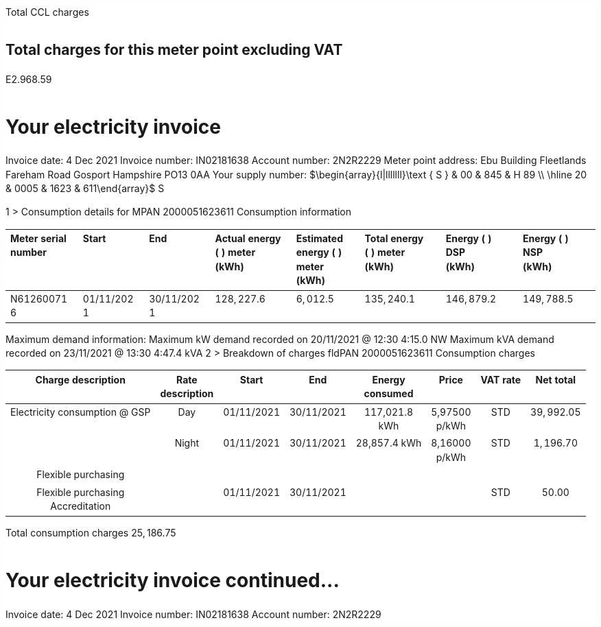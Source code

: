 Total CCL charges

## Total charges for this meter point excluding VAT

E2.968.59

# Your electricity invoice 

Invoice date: 4 Dec 2021
Invoice number: IN02181638
Account number: 2N2R2229
Meter point address:
Ebu Building
Fleetlands
Fareham Road
Gosport
Hampshire
PO13 0AA
Your supply number:
$\begin{array}{l|lllllll}\text { S } & 00 & 845 & H 89 \\ \hline 20 & 0005 & 1623 & 611\end{array}$
S

1 > Consumption details for MPAN 2000051623611
Consumption information

| Meter serial <br> number | Start | End | Actual energy <br> ( ) meter (kWh) | Estimated <br> energy ( ) <br> meter (kWh) | Total energy <br> ( ) meter (kWh) | Energy ( ) DSP <br> (kWh) | Energy ( ) NSP <br> (kWh) |
| :-- | :-- | :-- | :-- | :-- | :-- | :-- | :-- |
| N612600716 | $01 / 11 / 2021$ | $30 / 11 / 2021$ | $128,227.6$ | $6,012.5$ | $135,240.1$ | $146,879.2$ | $149,788.5$ |

Maximum demand information:
Maximum kW demand recorded on 20/11/2021 @ 12:30 4:15.0 NW
Maximum kVA demand recorded on 23/11/2021 @ 13:30 4:47.4 kVA
2 > Breakdown of charges fldPAN 2000051623611
Consumption charges

| Charge description | Rate <br> description | Start | End | Energy <br> consumed | Price | VAT rate | Net total |
| :--: | :--: | :--: | :--: | :--: | :--: | :--: | :--: |
| Electricity consumption @ GSP | Day | $01 / 11 / 2021$ | $30 / 11 / 2021$ | 117,021.8 <br> kWh | 5,97500 <br> $\mathrm{p} / \mathrm{kWh}$ | STD | $39,992.05$ |
|  | Night | $01 / 11 / 2021$ | $30 / 11 / 2021$ | 28,857.4 kWh | 8,16000 <br> p/kWh | STD | $1,196.70$ |
| Flexible purchasing |  |  |  |  |  |  |  |
| Flexible purchasing <br> Accreditation |  | $01 / 11 / 2021$ | $30 / 11 / 2021$ |  |  | STD | 50.00 |

Total consumption charges
$25,186.75$

# Your electricity invoice continued... 

Invoice date: 4 Dec 2021
Invoice number: IN02181638
Account number: 2N2R2229

